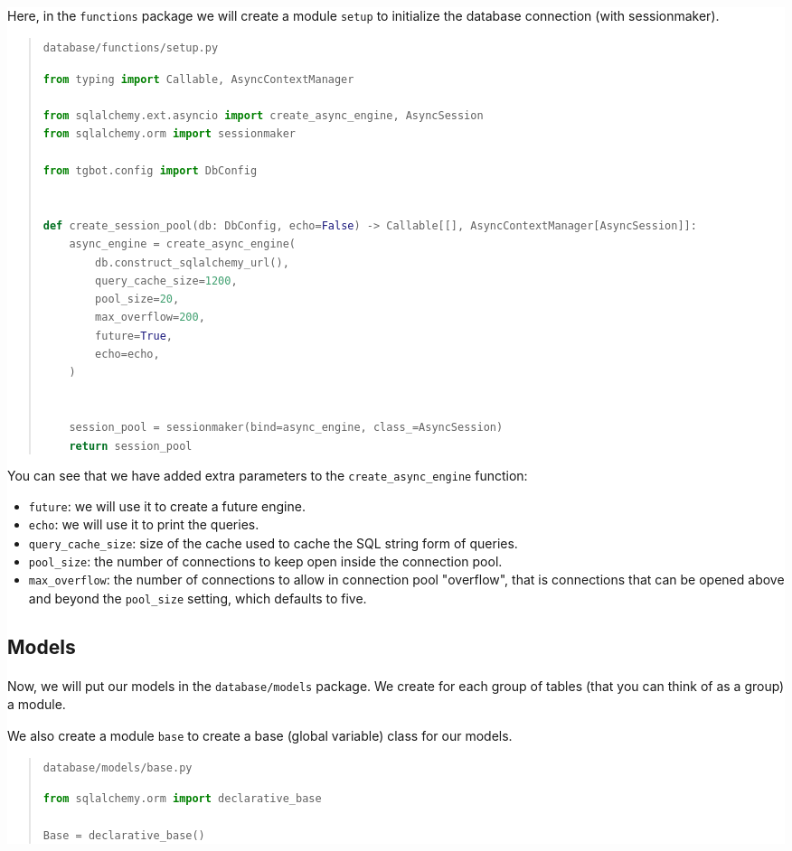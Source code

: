 Here, in the `functions` package we will create a module `setup` to initialize the database connection (with
sessionmaker).

> `database/functions/setup.py`
> ```python
> from typing import Callable, AsyncContextManager
>
> from sqlalchemy.ext.asyncio import create_async_engine, AsyncSession
> from sqlalchemy.orm import sessionmaker
> 
> from tgbot.config import DbConfig
> 
> 
> def create_session_pool(db: DbConfig, echo=False) -> Callable[[], AsyncContextManager[AsyncSession]]:
>     async_engine = create_async_engine(
>         db.construct_sqlalchemy_url(),
>         query_cache_size=1200,
>         pool_size=20,
>         max_overflow=200,
>         future=True,
>         echo=echo,
>     )
> 
> 
>     session_pool = sessionmaker(bind=async_engine, class_=AsyncSession)
>     return session_pool
> ```

You can see that we have added extra parameters to the `create_async_engine` function:

- `future`: we will use it to create a future engine.
- `echo`: we will use it to print the queries.
- `query_cache_size`: size of the cache used to cache the SQL string form of queries.
- `pool_size`: the number of connections to keep open inside the connection pool.
- `max_overflow`: the number of connections to allow in connection pool "overflow", that is connections that can be
  opened above and beyond the `pool_size` setting, which defaults to five.

## Models

Now, we will put our models in the `database/models` package. We create for each group of tables (that you can think of
as a group) a module.

We also create a module `base` to create a base (global variable) class for our models.

> `database/models/base.py`
> ```python
> from sqlalchemy.orm import declarative_base
>
> Base = declarative_base()
> ```
